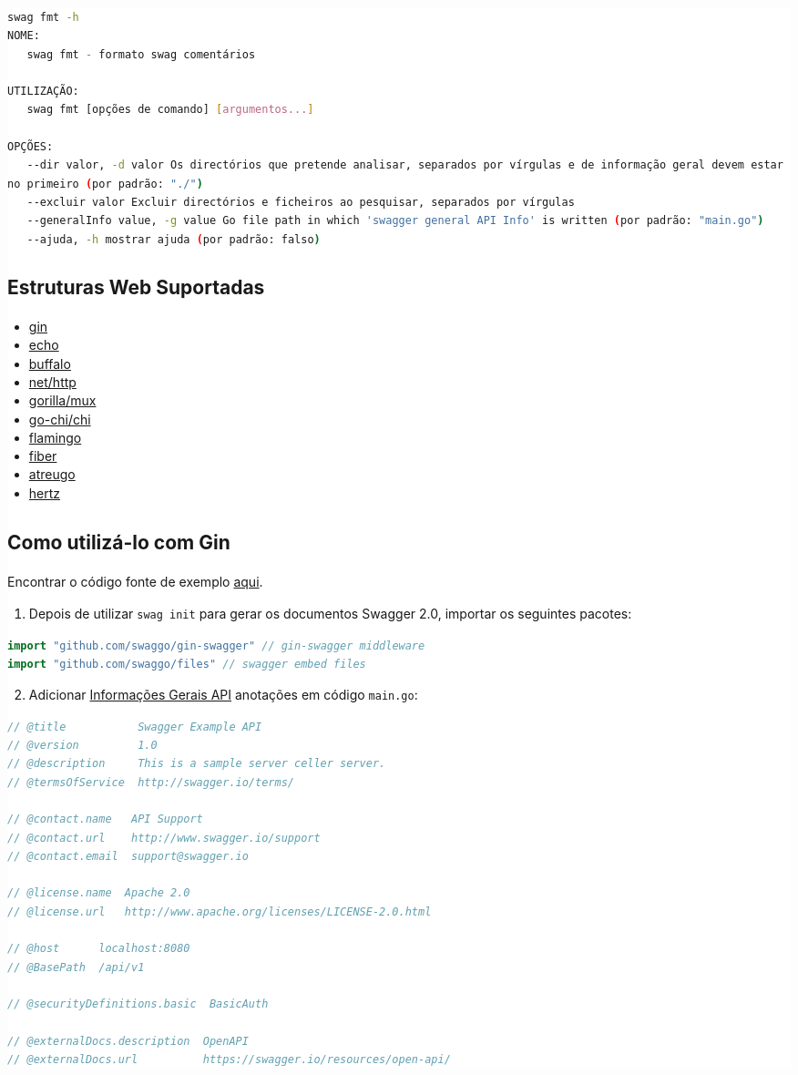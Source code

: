 ```bash
swag fmt -h
NOME:
   swag fmt - formato swag comentários

UTILIZAÇÃO:
   swag fmt [opções de comando] [argumentos...]

OPÇÕES:
   --dir valor, -d valor Os directórios que pretende analisar, separados por vírgulas e de informação geral devem estar no primeiro (por padrão: "./")
   --excluir valor Excluir directórios e ficheiros ao pesquisar, separados por vírgulas
   --generalInfo value, -g value Go file path in which 'swagger general API Info' is written (por padrão: "main.go")
   --ajuda, -h mostrar ajuda (por padrão: falso)

```

## Estruturas Web Suportadas

- [gin](http://github.com/swaggo/gin-swagger)
- [echo](http://github.com/swaggo/echo-swagger)
- [buffalo](https://github.com/swaggo/buffalo-swagger)
- [net/http](https://github.com/swaggo/http-swagger)
- [gorilla/mux](https://github.com/swaggo/http-swagger)
- [go-chi/chi](https://github.com/swaggo/http-swagger)
- [flamingo](https://github.com/i-love-flamingo/swagger)
- [fiber](https://github.com/gofiber/swagger)
- [atreugo](https://github.com/Nerzal/atreugo-swagger)
- [hertz](https://github.com/hertz-contrib/swagger)

## Como utilizá-lo com Gin

Encontrar o código fonte de exemplo [aqui](https://github.com/nguyennm96/swag-v2/tree/master/example/celler).

1. Depois de utilizar `swag init` para gerar os documentos Swagger 2.0, importar os seguintes pacotes:
```go
import "github.com/swaggo/gin-swagger" // gin-swagger middleware
import "github.com/swaggo/files" // swagger embed files
```

2. Adicionar [Informações Gerais API](#general-api-info) anotações em código `main.go`:


```go
// @title           Swagger Example API
// @version         1.0
// @description     This is a sample server celler server.
// @termsOfService  http://swagger.io/terms/

// @contact.name   API Support
// @contact.url    http://www.swagger.io/support
// @contact.email  support@swagger.io

// @license.name  Apache 2.0
// @license.url   http://www.apache.org/licenses/LICENSE-2.0.html

// @host      localhost:8080
// @BasePath  /api/v1

// @securityDefinitions.basic  BasicAuth

// @externalDocs.description  OpenAPI
// @externalDocs.url          https://swagger.io/resources/open-api/
```